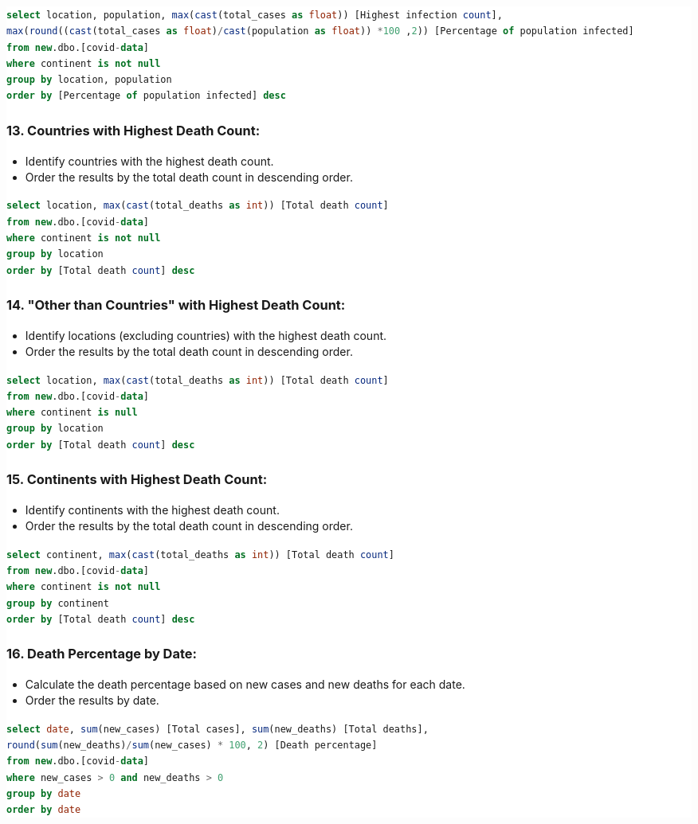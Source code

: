 ```SQl
select location, population, max(cast(total_cases as float)) [Highest infection count], 
max(round((cast(total_cases as float)/cast(population as float)) *100 ,2)) [Percentage of population infected]
from new.dbo.[covid-data]
where continent is not null
group by location, population
order by [Percentage of population infected] desc
```

### 13. Countries with Highest Death Count:
- Identify countries with the highest death count.
- Order the results by the total death count in descending order.


```SQl
select location, max(cast(total_deaths as int)) [Total death count]
from new.dbo.[covid-data]
where continent is not null
group by location
order by [Total death count] desc
```

### 14. "Other than Countries" with Highest Death Count:
- Identify locations (excluding countries) with the highest death count.
- Order the results by the total death count in descending order.


```SQl
select location, max(cast(total_deaths as int)) [Total death count]
from new.dbo.[covid-data]
where continent is null
group by location
order by [Total death count] desc
```

### 15. Continents with Highest Death Count:
- Identify continents with the highest death count.
- Order the results by the total death count in descending order.


```SQl
select continent, max(cast(total_deaths as int)) [Total death count]
from new.dbo.[covid-data]
where continent is not null
group by continent
order by [Total death count] desc
```

### 16. Death Percentage by Date:
- Calculate the death percentage based on new cases and new deaths for each date.
- Order the results by date.


```SQl
select date, sum(new_cases) [Total cases], sum(new_deaths) [Total deaths], 
round(sum(new_deaths)/sum(new_cases) * 100, 2) [Death percentage]
from new.dbo.[covid-data]
where new_cases > 0 and new_deaths > 0
group by date
order by date
```
